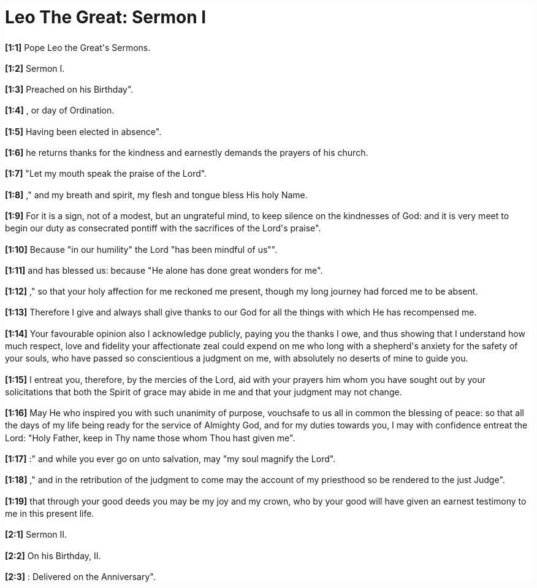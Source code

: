 # Leo The Great: Sermon I

**[1:1]** Pope Leo the Great's Sermons.

**[1:2]**   Sermon I.

**[1:3]** Preached on his Birthday".

**[1:4]** , or day of Ordination.

**[1:5]** Having been elected in absence".

**[1:6]** he returns thanks for the kindness and earnestly demands the prayers of his church.

**[1:7]** "Let my mouth speak the praise of the Lord".

**[1:8]** ," and my breath and spirit, my flesh and tongue bless His holy Name.

**[1:9]** For it is a sign, not of a modest, but an ungrateful mind, to keep silence on the kindnesses of God: and it is very meet to begin our duty as consecrated pontiff with the sacrifices of the Lord's praise".

**[1:10]** Because "in our humility" the Lord "has been mindful of us"".

**[1:11]** and has blessed us: because "He alone has done great wonders for me".

**[1:12]** ," so that your holy affection for me reckoned me present, though my long journey had forced me to be absent.

**[1:13]** Therefore I give and always shall give thanks to our God for all the things with which He has recompensed me.

**[1:14]** Your favourable opinion also I acknowledge publicly, paying you the thanks I owe, and thus showing that I understand how much respect, love and fidelity your affectionate zeal could expend on me who long with a shepherd's anxiety for the safety of your souls, who have passed so conscientious a judgment on me, with absolutely no deserts of mine to guide you.

**[1:15]** I entreat you, therefore, by the mercies of the Lord, aid with your prayers him whom you have sought out by your solicitations that both the Spirit of grace may abide in me and that your judgment may not change.

**[1:16]** May He who inspired you with such unanimity of purpose, vouchsafe to us all in common the blessing of peace: so that all the days of my life being ready for the service of Almighty God, and for my duties towards you, I may with confidence entreat the Lord: "Holy Father, keep in Thy name those whom Thou hast given me".

**[1:17]** :" and while you ever go on unto salvation, may "my soul magnify the Lord".

**[1:18]** ," and in the retribution of the judgment to come may the account of my priesthood so be rendered to the just Judge".

**[1:19]** that through your good deeds you may be my joy and my crown, who by your good will have given an earnest testimony to me in this present life.

**[2:1]** Sermon II.

**[2:2]** On his Birthday, II.

**[2:3]** : Delivered on the Anniversary".
